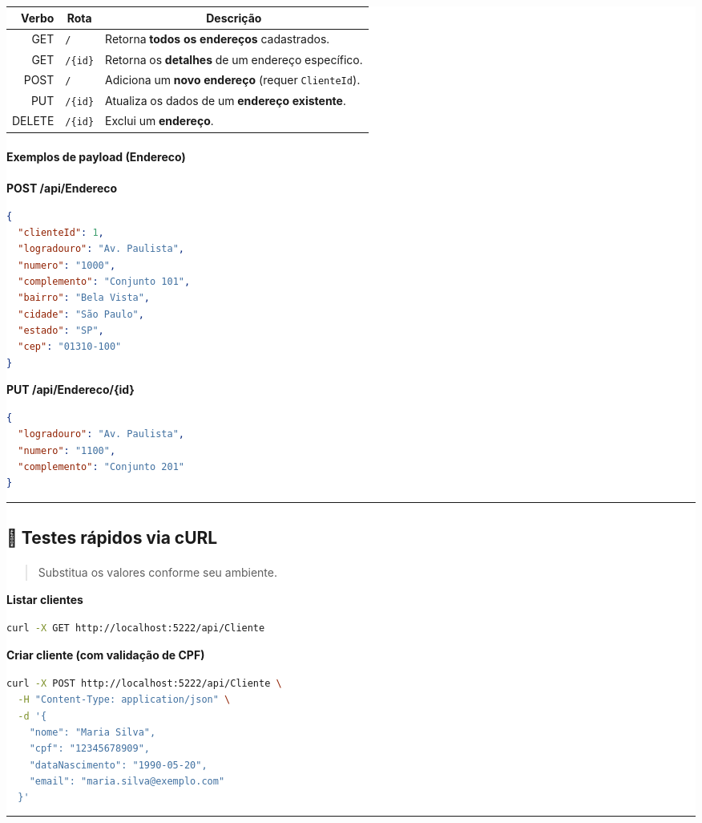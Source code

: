 |  Verbo | Rota    | Descrição                                           |
| -----: | ------- | --------------------------------------------------- |
|    GET | `/`     | Retorna **todos os endereços** cadastrados.         |
|    GET | `/{id}` | Retorna os **detalhes** de um endereço específico.  |
|   POST | `/`     | Adiciona um **novo endereço** (requer `ClienteId`). |
|    PUT | `/{id}` | Atualiza os dados de um **endereço existente**.     |
| DELETE | `/{id}` | Exclui um **endereço**.                             |

#### Exemplos de payload (Endereco)

**POST /api/Endereco**

```json
{
  "clienteId": 1,
  "logradouro": "Av. Paulista",
  "numero": "1000",
  "complemento": "Conjunto 101",
  "bairro": "Bela Vista",
  "cidade": "São Paulo",
  "estado": "SP",
  "cep": "01310-100"
}
```

**PUT /api/Endereco/{id}**

```json
{
  "logradouro": "Av. Paulista",
  "numero": "1100",
  "complemento": "Conjunto 201"
}
```

---

## 🧪 Testes rápidos via cURL

> Substitua os valores conforme seu ambiente.

**Listar clientes**

```bash
curl -X GET http://localhost:5222/api/Cliente
```

**Criar cliente (com validação de CPF)**

```bash
curl -X POST http://localhost:5222/api/Cliente \
  -H "Content-Type: application/json" \
  -d '{
    "nome": "Maria Silva",
    "cpf": "12345678909",
    "dataNascimento": "1990-05-20",
    "email": "maria.silva@exemplo.com"
  }'
```

---